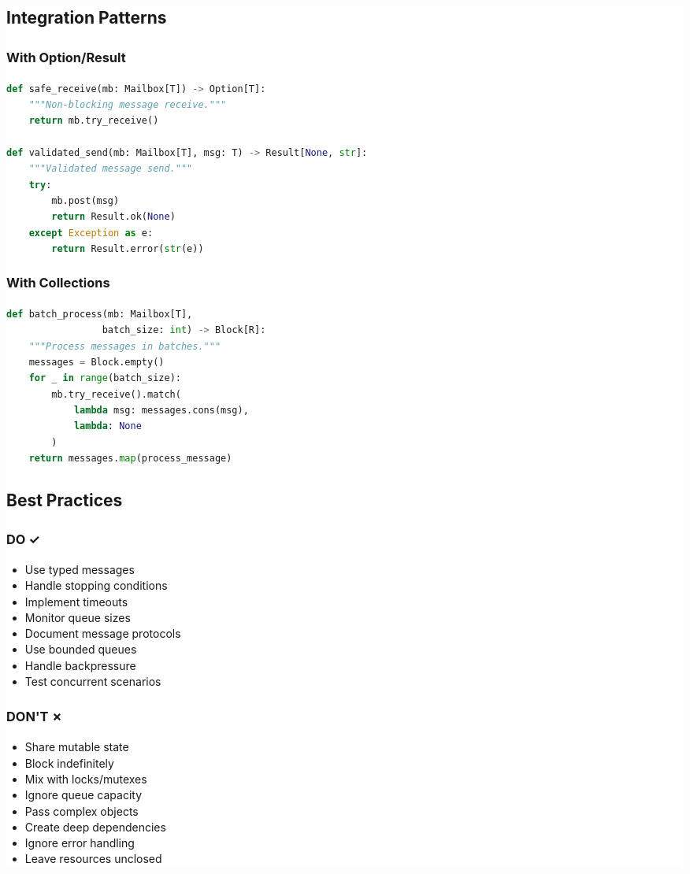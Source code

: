 ## Integration Patterns

### With Option/Result
```python
def safe_receive(mb: Mailbox[T]) -> Option[T]:
    """Non-blocking message receive."""
    return mb.try_receive()

def validated_send(mb: Mailbox[T], msg: T) -> Result[None, str]:
    """Validated message send."""
    try:
        mb.post(msg)
        return Result.ok(None)
    except Exception as e:
        return Result.error(str(e))
```

### With Collections
```python
def batch_process(mb: Mailbox[T], 
                 batch_size: int) -> Block[R]:
    """Process messages in batches."""
    messages = Block.empty()
    for _ in range(batch_size):
        mb.try_receive().match(
            lambda msg: messages.cons(msg),
            lambda: None
        )
    return messages.map(process_message)
```

## Best Practices

### DO ✓
- Use typed messages
- Handle stopping conditions
- Implement timeouts
- Monitor queue sizes
- Document message protocols
- Use bounded queues
- Handle backpressure
- Test concurrent scenarios

### DON'T ✗
- Share mutable state
- Block indefinitely
- Mix with locks/mutexes
- Ignore queue capacity
- Pass complex objects
- Create deep dependencies
- Ignore error handling
- Leave resources unclosed
